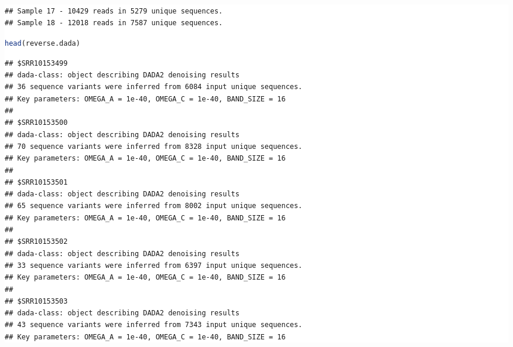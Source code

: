     ## Sample 17 - 10429 reads in 5279 unique sequences.
    ## Sample 18 - 12018 reads in 7587 unique sequences.

``` r
head(reverse.dada)
```

    ## $SRR10153499
    ## dada-class: object describing DADA2 denoising results
    ## 36 sequence variants were inferred from 6084 input unique sequences.
    ## Key parameters: OMEGA_A = 1e-40, OMEGA_C = 1e-40, BAND_SIZE = 16
    ## 
    ## $SRR10153500
    ## dada-class: object describing DADA2 denoising results
    ## 70 sequence variants were inferred from 8328 input unique sequences.
    ## Key parameters: OMEGA_A = 1e-40, OMEGA_C = 1e-40, BAND_SIZE = 16
    ## 
    ## $SRR10153501
    ## dada-class: object describing DADA2 denoising results
    ## 65 sequence variants were inferred from 8002 input unique sequences.
    ## Key parameters: OMEGA_A = 1e-40, OMEGA_C = 1e-40, BAND_SIZE = 16
    ## 
    ## $SRR10153502
    ## dada-class: object describing DADA2 denoising results
    ## 33 sequence variants were inferred from 6397 input unique sequences.
    ## Key parameters: OMEGA_A = 1e-40, OMEGA_C = 1e-40, BAND_SIZE = 16
    ## 
    ## $SRR10153503
    ## dada-class: object describing DADA2 denoising results
    ## 43 sequence variants were inferred from 7343 input unique sequences.
    ## Key parameters: OMEGA_A = 1e-40, OMEGA_C = 1e-40, BAND_SIZE = 16
